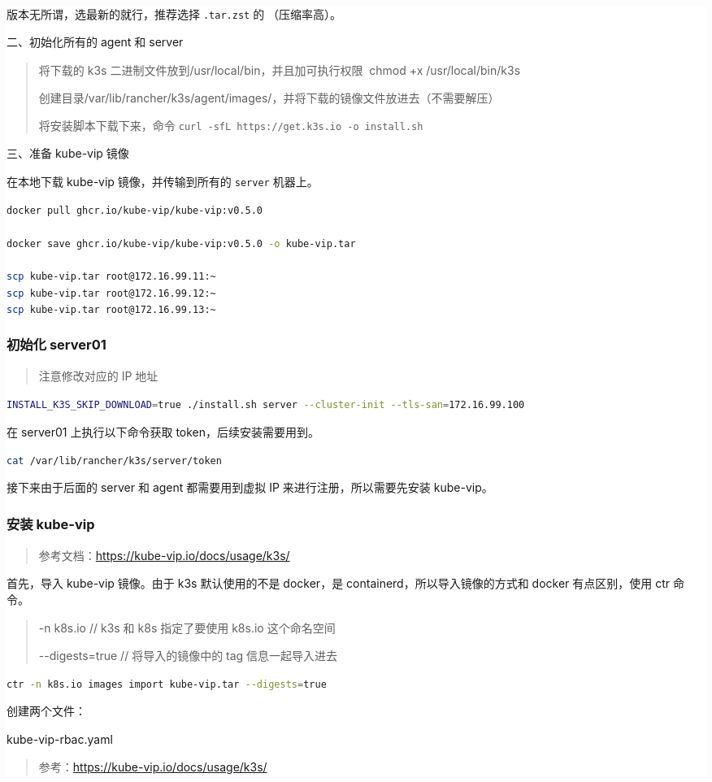 版本无所谓，选最新的就行，推荐选择 `.tar.zst` 的 （压缩率高）。

二、初始化所有的 agent 和 server

> 将下载的 k3s 二进制文件放到/usr/local/bin，并且加可执行权限  chmod +x /usr/local/bin/k3s
>
> 创建目录/var/lib/rancher/k3s/agent/images/，并将下载的镜像文件放进去（不需要解压）
>
> 将安装脚本下载下来，命令 `curl -sfL https://get.k3s.io -o install.sh`

三、准备 kube-vip 镜像

在本地下载 kube-vip 镜像，并传输到所有的 `server` 机器上。

```bash
docker pull ghcr.io/kube-vip/kube-vip:v0.5.0

docker save ghcr.io/kube-vip/kube-vip:v0.5.0 -o kube-vip.tar

scp kube-vip.tar root@172.16.99.11:~
scp kube-vip.tar root@172.16.99.12:~
scp kube-vip.tar root@172.16.99.13:~
```

### 初始化 server01

> 注意修改对应的 IP 地址

```bash
INSTALL_K3S_SKIP_DOWNLOAD=true ./install.sh server --cluster-init --tls-san=172.16.99.100
```

在 server01 上执行以下命令获取 token，后续安装需要用到。

```bash
cat /var/lib/rancher/k3s/server/token
```

接下来由于后面的 server 和 agent 都需要用到虚拟 IP 来进行注册，所以需要先安装 kube-vip。

### 安装 kube-vip

> 参考文档：<https://kube-vip.io/docs/usage/k3s/>

首先，导入 kube-vip 镜像。由于 k3s 默认使用的不是 docker，是 containerd，所以导入镜像的方式和 docker 有点区别，使用 ctr 命令。

> -n k8s.io // k3s 和 k8s 指定了要使用 k8s.io 这个命名空间
>
> --digests=true // 将导入的镜像中的 tag 信息一起导入进去

```bash
ctr -n k8s.io images import kube-vip.tar --digests=true
```

创建两个文件：

kube-vip-rbac.yaml

> 参考：<https://kube-vip.io/docs/usage/k3s/>
